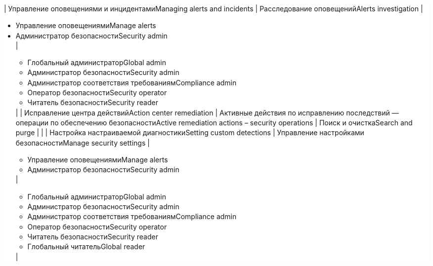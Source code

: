| <span data-ttu-id="bf9b1-173">Управление оповещениями и инцидентами</span><span class="sxs-lookup"><span data-stu-id="bf9b1-173">Managing alerts and incidents</span></span> | <span data-ttu-id="bf9b1-174">Расследование оповещений</span><span class="sxs-lookup"><span data-stu-id="bf9b1-174">Alerts investigation</span></span> | <ul><li><span data-ttu-id="bf9b1-175">Управление оповещениями</span><span class="sxs-lookup"><span data-stu-id="bf9b1-175">Manage alerts</span></span></li> <li><span data-ttu-id="bf9b1-176">Администратор безопасности</span><span class="sxs-lookup"><span data-stu-id="bf9b1-176">Security admin</span></span></li> | <ul><li><span data-ttu-id="bf9b1-177">Глобальный администратор</span><span class="sxs-lookup"><span data-stu-id="bf9b1-177">Global admin</span></span></li> <li><span data-ttu-id="bf9b1-178">Администратор безопасности</span><span class="sxs-lookup"><span data-stu-id="bf9b1-178">Security admin</span></span></li> <li><span data-ttu-id="bf9b1-179">Администратор соответствия требованиям</span><span class="sxs-lookup"><span data-stu-id="bf9b1-179">Compliance admin</span></span></li> <li><span data-ttu-id="bf9b1-180">Оператор безопасности</span><span class="sxs-lookup"><span data-stu-id="bf9b1-180">Security operator</span></span></li> <li><span data-ttu-id="bf9b1-181">Читатель безопасности</span><span class="sxs-lookup"><span data-stu-id="bf9b1-181">Security reader</span></span></li></ul> |
| <span data-ttu-id="bf9b1-182">Исправление центра действий</span><span class="sxs-lookup"><span data-stu-id="bf9b1-182">Action center remediation</span></span> | <span data-ttu-id="bf9b1-183">Активные действия по исправлению последствий — операции по обеспечению безопасности</span><span class="sxs-lookup"><span data-stu-id="bf9b1-183">Active remediation actions – security operations</span></span> | <span data-ttu-id="bf9b1-184">Поиск и очистка</span><span class="sxs-lookup"><span data-stu-id="bf9b1-184">Search and purge</span></span> | |
| <span data-ttu-id="bf9b1-185">Настройка настраиваемой диагностики</span><span class="sxs-lookup"><span data-stu-id="bf9b1-185">Setting custom detections</span></span> | <span data-ttu-id="bf9b1-186">Управление настройками безопасности</span><span class="sxs-lookup"><span data-stu-id="bf9b1-186">Manage security settings</span></span> |<ul><li><span data-ttu-id="bf9b1-187">Управление оповещениями</span><span class="sxs-lookup"><span data-stu-id="bf9b1-187">Manage alerts</span></span></li> <li><span data-ttu-id="bf9b1-188">Администратор безопасности</span><span class="sxs-lookup"><span data-stu-id="bf9b1-188">Security admin</span></span></li></ul> | <ul><li><span data-ttu-id="bf9b1-189">Глобальный администратор</span><span class="sxs-lookup"><span data-stu-id="bf9b1-189">Global admin</span></span></li> <li><span data-ttu-id="bf9b1-190">Администратор безопасности</span><span class="sxs-lookup"><span data-stu-id="bf9b1-190">Security admin</span></span></li> <li><span data-ttu-id="bf9b1-191">Администратор соответствия требованиям</span><span class="sxs-lookup"><span data-stu-id="bf9b1-191">Compliance admin</span></span></li> <li><span data-ttu-id="bf9b1-192">Оператор безопасности</span><span class="sxs-lookup"><span data-stu-id="bf9b1-192">Security operator</span></span></li> <li><span data-ttu-id="bf9b1-193">Читатель безопасности</span><span class="sxs-lookup"><span data-stu-id="bf9b1-193">Security reader</span></span></li> <li><span data-ttu-id="bf9b1-194">Глобальный читатель</span><span class="sxs-lookup"><span data-stu-id="bf9b1-194">Global reader</span></span></li></ul> |